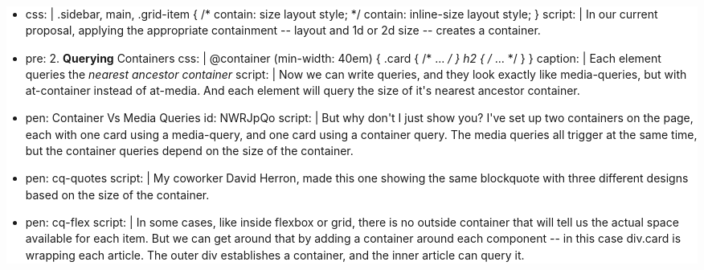 - css: |
    .sidebar, main, .grid-item {
      /* contain: size layout style; */
      contain: inline-size layout style;
    }
  script: |
    In our current proposal,
    applying the appropriate containment --
    layout and 1d or 2d size --
    creates a container.

- pre: 2. **Querying** Containers
  css: |
    @container (min-width: 40em) {
      .card { /* ... */ }
      h2 { /* ... */ }
    }
  caption: |
    Each element queries the
    _nearest ancestor container_
  script: |
    Now we can write queries,
    and they look exactly like media-queries,
    but with at-container instead of at-media.
    And each element will query
    the size of it's nearest ancestor container.

- pen: Container Vs Media Queries
  id: NWRJpQo
  script: |
    But why don't I just show you?
    I've set up two containers on the page,
    each with one card using a media-query,
    and one card using a container query.
    The media queries all trigger at the same time,
    but the container queries
    depend on the size of the container.

- pen: cq-quotes
  script: |
    My coworker David Herron,
    made this one showing
    the same blockquote
    with three different designs
    based on the size of the container.

- pen: cq-flex
  script: |
    In some cases,
    like inside flexbox or grid,
    there is no outside container
    that will tell us the actual space available
    for each item.
    But we can get around that by adding a container
    around each component --
    in this case div.card is wrapping each article.
    The outer div establishes a container,
    and the inner article can query it.
